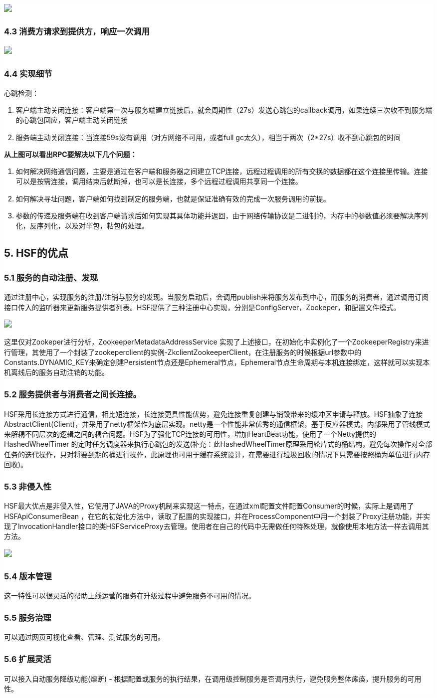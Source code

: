 ![](https://image.ldbmcs.com/2019-07-17-025546.jpg)

### 4.3 消费方请求到提供方，响应一次调用

![](https://image.ldbmcs.com/2019-07-17-025605.jpg)

### 4.4 实现细节

心跳检测：

1. 客户端主动关闭连接：客户端第一次与服务端建立链接后，就会周期性（27s）发送心跳包的callback调用，如果连续三次收不到服务端的心跳包回应，客户端主动关闭链接

2. 服务端主动关闭连接：当连接59s没有调用（对方网络不可用，或者full gc太久），相当于两次（2*27s）收不到心跳包的时间

**从上图可以看出RPC要解决以下几个问题：**

1. 如何解决网络通信问题，主要是通过在客户端和服务器之间建立TCP连接，远程过程调用的所有交换的数据都在这个连接里传输。连接可以是按需连接，调用结束后就断掉，也可以是长连接，多个远程过程调用共享同一个连接。

2. 如何解决寻址问题，客户端如何找到制定的服务端，也就是保证准确有效的完成一次服务调用的前提。

3. 参数的传递及服务端在收到客户端请求后如何实现其具体功能并返回，由于网络传输协议是二进制的，内存中的参数值必须要解决序列化，反序列化，以及对半包，粘包的处理。

## 5. HSF的优点

### 5.1 服务的自动注册、发现

通过注册中心，实现服务的注册/注销与服务的发现。当服务启动后，会调用publish来将服务发布到中心，而服务的消费者，通过调用订阅接口传入的监听器来更新服务提供者列表。HSF提供了三种注册中心实现，分别是ConfigServer，Zookeper，和配置文件模式。

![](https://image.ldbmcs.com/2019-07-17-030101.jpg)

这里仅对Zookeper进行分析，ZookeeperMetadataAddressService 实现了上述接口，在初始化中实例化了一个ZookeeperRegistry来进行管理，其使用了一个封装了zookeperclient的实例-ZkclientZookeeperClient，在注册服务的时候根据url参数中的Constants.DYNAMIC_KEY来确定创建Persistent节点还是Ephemeral节点，Ephemeral节点生命周期与本机连接绑定，这样就可以实现本机离线后的服务自动注销的功能。

### 5.2 服务提供者与消费者之间长连接。

 HSF采用长连接方式进行通信，相比短连接，长连接更具性能优势，避免连接重复创建与销毁带来的缓冲区申请与释放。HSF抽象了连接AbstractClient(Client)，并采用了netty框架作为底层实现。netty是一个性能非常优秀的通信框架，基于反应器模式，内部采用了管线模式来解耦不同层次的逻辑之间的耦合问题。HSF为了强化TCP连接的可用性，增加HeartBeat功能，使用了一个Netty提供的 HashedWheelTimer 的定时任务调度器来执行心跳包的发送(补充：此HashedWheelTimer原理采用轮片式的桶结构，避免每次操作对全部任务的迭代操作，只对将要到期的桶进行操作，此原理也可用于缓存系统设计，在需要进行垃圾回收的情况下只需要按照桶为单位进行内存回收)。

### 5.3 非侵入性

HSF最大优点是非侵入性，它使用了JAVA的Proxy机制来实现这一特点，在通过xml配置文件配置Consumer的时候，实际上是调用了 HSFApiConsumerBean ，在它的初始化方法中，读取了配置的实现接口，并在ProcessComponent中用一个封装了Proxy注册功能，并实现了InvocationHandler接口的类HSFServiceProxy去管理。使用者在自己的代码中无需做任何特殊处理，就像使用本地方法一样去调用其方法。

![](https://image.ldbmcs.com/2019-07-17-030139.jpg)

### 5.4 版本管理

这一特性可以很灵活的帮助上线运营的服务在升级过程中避免服务不可用的情况。

### 5.5 服务治理

可以通过网页可视化查看、管理、测试服务的可用。

### 5.6 扩展灵活

可以接入自动服务降级功能(熔断) - 根据配置或服务的执行结果，在调用级控制服务是否调用执行，避免服务整体瘫痪，提升服务的可用性。